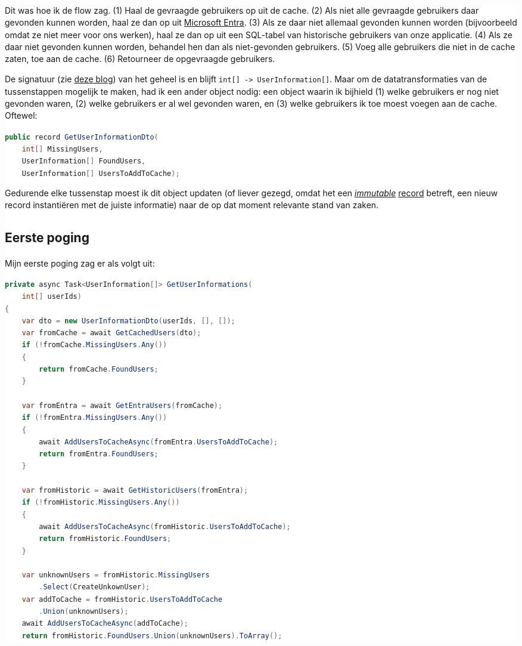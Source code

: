 
Dit was hoe ik de flow zag. (1) Haal de gevraagde gebruikers op uit de cache. (2) Als niet alle gevraagde gebruikers daar gevonden kunnen worden, haal ze dan op uit [Microsoft Entra](https://www.microsoft.com/nl-nl/security/business/microsoft-entra?market=nl). (3) Als ze daar niet allemaal gevonden kunnen worden (bijvoorbeeld omdat ze niet meer voor ons werken), haal ze dan op uit een SQL-tabel van historische gebruikers van onze applicatie. (4) Als ze daar niet gevonden kunnen worden, behandel hen dan als niet-gevonden gebruikers. (5) Voeg alle gebruikers die niet in de cache zaten, toe aan de cache. (6) Retourneer de opgevraagde gebruikers.


De signatuur (zie [deze blog](/blog/22/07/wat-zijn-eerlijke-functies/ "'Wat zijn eerlijke functies?'")) van het geheel is en blijft `int[] -> UserInformation[]`. Maar om de datatransformaties van de tussenstappen mogelijk te maken, had ik een ander object nodig: een object waarin ik bijhield (1) welke gebruikers er nog niet gevonden waren, (2) welke gebruikers er al wel gevonden waren, en (3) welke gebruikers ik toe moest voegen aan de cache. Oftewel:


```cs
public record GetUserInformationDto(
    int[] MissingUsers, 
    UserInformation[] FoundUsers, 
    UserInformation[] UsersToAddToCache);
```


Gedurende elke tussenstap moest ik dit object updaten (of liever gezegd, omdat het een [*immutable*](/tags/immutability/ "Blogs met de tag 'immutability'") [record](https://learn.microsoft.com/en-us/dotnet/csharp/language-reference/builtin-types/record "'Records (C# reference)', Microsoft documentatie") betreft, een nieuw record instantiëren met de juiste informatie) naar de op dat moment relevante stand van zaken.


## Eerste poging


Mijn eerste poging zag er als volgt uit:


```cs
private async Task<UserInformation[]> GetUserInformations(
    int[] userIds)
{
    var dto = new UserInformationDto(userIds, [], []);
    var fromCache = await GetCachedUsers(dto);
    if (!fromCache.MissingUsers.Any())
    {
        return fromCache.FoundUsers;
    }

    var fromEntra = await GetEntraUsers(fromCache);
    if (!fromEntra.MissingUsers.Any())
    {
        await AddUsersToCacheAsync(fromEntra.UsersToAddToCache);
        return fromEntra.FoundUsers;
    }

    var fromHistoric = await GetHistoricUsers(fromEntra);
    if (!fromHistoric.MissingUsers.Any())
    {
        await AddUsersToCacheAsync(fromHistoric.UsersToAddToCache);
        return fromHistoric.FoundUsers;
    }

    var unknownUsers = fromHistoric.MissingUsers
        .Select(CreateUnkownUser);
    var addToCache = fromHistoric.UsersToAddToCache
        .Union(unknownUsers);
    await AddUsersToCacheAsync(addToCache);
    return fromHistoric.FoundUsers.Union(unknownUsers).ToArray();
```